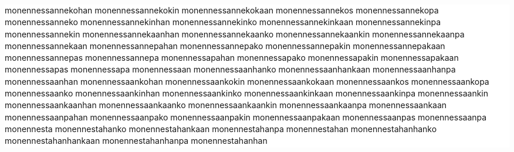 monennessannekohan
monennessannekokin
monennessannekokaan
monennessannekos
monennessannekopa
monennessanneko
monennessannekinhan
monennessannekinko
monennessannekinkaan
monennessannekinpa
monennessannekin
monennessannekaanhan
monennessannekaanko
monennessannekaankin
monennessannekaanpa
monennessannekaan
monennessannepahan
monennessannepako
monennessannepakin
monennessannepakaan
monennessannepas
monennessannepa
monennessapahan
monennessapako
monennessapakin
monennessapakaan
monennessapas
monennessapa
monennessaan
monennessaanhanko
monennessaanhankaan
monennessaanhanpa
monennessaanhan
monennessaankohan
monennessaankokin
monennessaankokaan
monennessaankos
monennessaankopa
monennessaanko
monennessaankinhan
monennessaankinko
monennessaankinkaan
monennessaankinpa
monennessaankin
monennessaankaanhan
monennessaankaanko
monennessaankaankin
monennessaankaanpa
monennessaankaan
monennessaanpahan
monennessaanpako
monennessaanpakin
monennessaanpakaan
monennessaanpas
monennessaanpa
monennesta
monennestahanko
monennestahankaan
monennestahanpa
monennestahan
monennestahanhanko
monennestahanhankaan
monennestahanhanpa
monennestahanhan